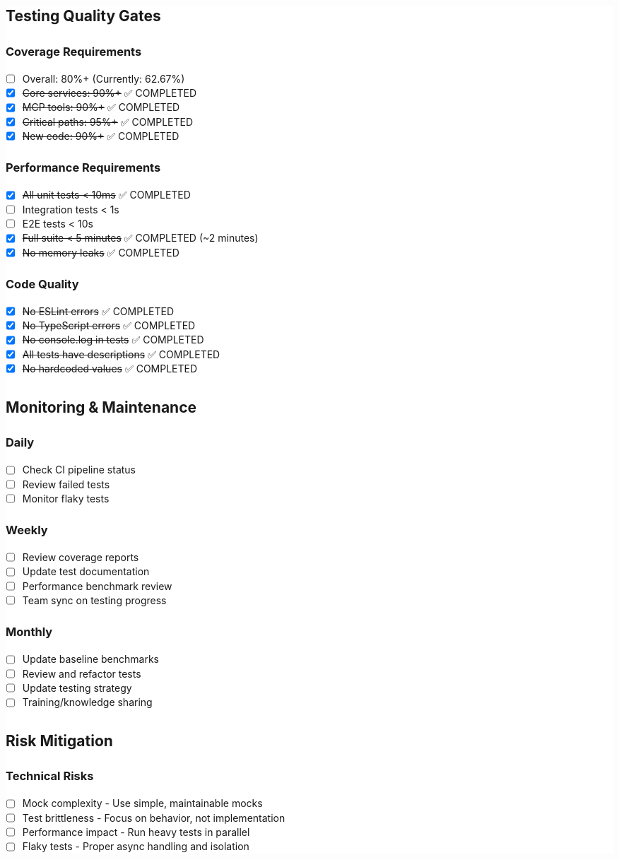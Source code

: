 ## Testing Quality Gates

### Coverage Requirements
- [ ] Overall: 80%+ (Currently: 62.67%)
- [x] ~~Core services: 90%+~~ ✅ COMPLETED
- [x] ~~MCP tools: 90%+~~ ✅ COMPLETED
- [x] ~~Critical paths: 95%+~~ ✅ COMPLETED
- [x] ~~New code: 90%+~~ ✅ COMPLETED

### Performance Requirements
- [x] ~~All unit tests < 10ms~~ ✅ COMPLETED
- [ ] Integration tests < 1s
- [ ] E2E tests < 10s
- [x] ~~Full suite < 5 minutes~~ ✅ COMPLETED (~2 minutes)
- [x] ~~No memory leaks~~ ✅ COMPLETED

### Code Quality
- [x] ~~No ESLint errors~~ ✅ COMPLETED
- [x] ~~No TypeScript errors~~ ✅ COMPLETED
- [x] ~~No console.log in tests~~ ✅ COMPLETED
- [x] ~~All tests have descriptions~~ ✅ COMPLETED
- [x] ~~No hardcoded values~~ ✅ COMPLETED

## Monitoring & Maintenance

### Daily
- [ ] Check CI pipeline status
- [ ] Review failed tests
- [ ] Monitor flaky tests

### Weekly
- [ ] Review coverage reports
- [ ] Update test documentation
- [ ] Performance benchmark review
- [ ] Team sync on testing progress

### Monthly
- [ ] Update baseline benchmarks
- [ ] Review and refactor tests
- [ ] Update testing strategy
- [ ] Training/knowledge sharing

## Risk Mitigation

### Technical Risks
- [ ] Mock complexity - Use simple, maintainable mocks
- [ ] Test brittleness - Focus on behavior, not implementation
- [ ] Performance impact - Run heavy tests in parallel
- [ ] Flaky tests - Proper async handling and isolation

